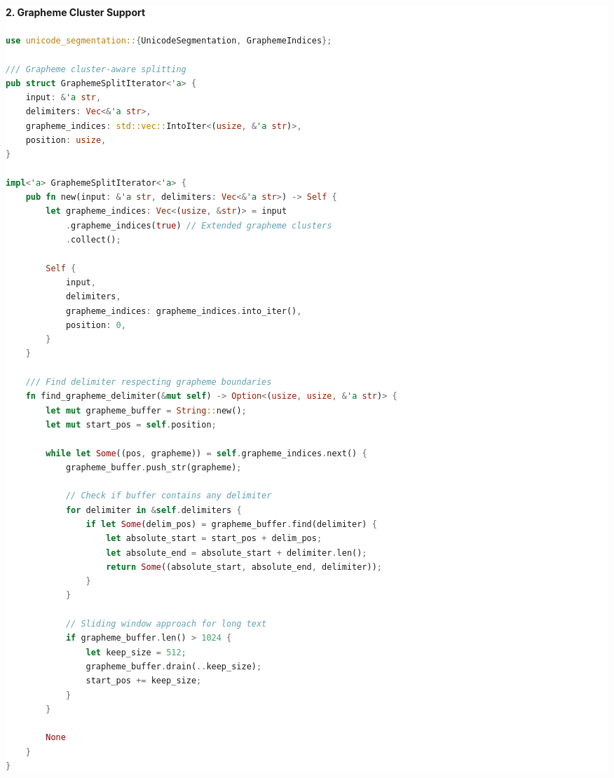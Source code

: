 #### 2. Grapheme Cluster Support

```rust
use unicode_segmentation::{UnicodeSegmentation, GraphemeIndices};

/// Grapheme cluster-aware splitting
pub struct GraphemeSplitIterator<'a> {
    input: &'a str,
    delimiters: Vec<&'a str>,
    grapheme_indices: std::vec::IntoIter<(usize, &'a str)>,
    position: usize,
}

impl<'a> GraphemeSplitIterator<'a> {
    pub fn new(input: &'a str, delimiters: Vec<&'a str>) -> Self {
        let grapheme_indices: Vec<(usize, &str)> = input
            .grapheme_indices(true) // Extended grapheme clusters
            .collect();
        
        Self {
            input,
            delimiters,
            grapheme_indices: grapheme_indices.into_iter(),
            position: 0,
        }
    }
    
    /// Find delimiter respecting grapheme boundaries
    fn find_grapheme_delimiter(&mut self) -> Option<(usize, usize, &'a str)> {
        let mut grapheme_buffer = String::new();
        let mut start_pos = self.position;
        
        while let Some((pos, grapheme)) = self.grapheme_indices.next() {
            grapheme_buffer.push_str(grapheme);
            
            // Check if buffer contains any delimiter
            for delimiter in &self.delimiters {
                if let Some(delim_pos) = grapheme_buffer.find(delimiter) {
                    let absolute_start = start_pos + delim_pos;
                    let absolute_end = absolute_start + delimiter.len();
                    return Some((absolute_start, absolute_end, delimiter));
                }
            }
            
            // Sliding window approach for long text
            if grapheme_buffer.len() > 1024 {
                let keep_size = 512;
                grapheme_buffer.drain(..keep_size);
                start_pos += keep_size;
            }
        }
        
        None
    }
}
```

